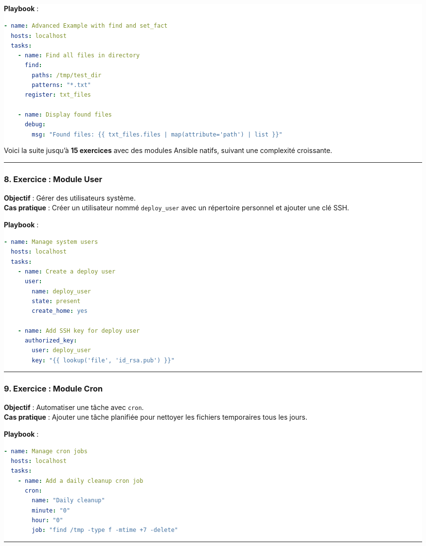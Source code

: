 **Playbook** :
```yaml
- name: Advanced Example with find and set_fact
  hosts: localhost
  tasks:
    - name: Find all files in directory
      find:
        paths: /tmp/test_dir
        patterns: "*.txt"
      register: txt_files

    - name: Display found files
      debug:
        msg: "Found files: {{ txt_files.files | map(attribute='path') | list }}"
```
Voici la suite jusqu’à **15 exercices** avec des modules Ansible natifs, suivant une complexité croissante.

---

### 8. **Exercice : Module User**
**Objectif** : Gérer des utilisateurs système.  
**Cas pratique** : Créer un utilisateur nommé `deploy_user` avec un répertoire personnel et ajouter une clé SSH.

**Playbook** :
```yaml
- name: Manage system users
  hosts: localhost
  tasks:
    - name: Create a deploy user
      user:
        name: deploy_user
        state: present
        create_home: yes

    - name: Add SSH key for deploy user
      authorized_key:
        user: deploy_user
        key: "{{ lookup('file', 'id_rsa.pub') }}"
```

---

### 9. **Exercice : Module Cron**
**Objectif** : Automatiser une tâche avec `cron`.  
**Cas pratique** : Ajouter une tâche planifiée pour nettoyer les fichiers temporaires tous les jours.

**Playbook** :
```yaml
- name: Manage cron jobs
  hosts: localhost
  tasks:
    - name: Add a daily cleanup cron job
      cron:
        name: "Daily cleanup"
        minute: "0"
        hour: "0"
        job: "find /tmp -type f -mtime +7 -delete"
```

---